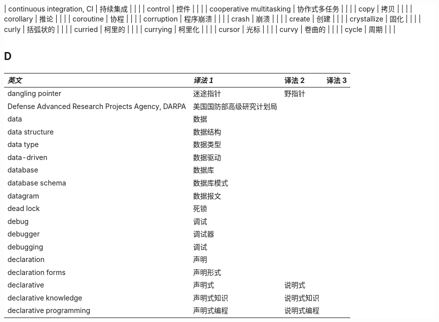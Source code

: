 | continuous integration, CI      | 持续集成             |         |      |
| control                         | 控件               |         |      |
| cooperative multitasking        | 协作式多任务           |         |      |
| copy                            | 拷贝               |         |      |
| corollary                       | 推论               |         |      |
| coroutine                       | 协程               |         |      |
| corruption                      | 程序崩溃             |         |      |
| crash                           | 崩溃               |         |      |
| create                          | 创建               |         |      |
| crystallize                     | 固化               |         |      |
| curly                           | 括弧状的             |         |      |
| curried                         | 柯里的              |         |      |
| currying                        | 柯里化              |         |      |
| cursor                          | 光标               |         |      |
| curvy                           | 卷曲的              |         |      |
| cycle                           | 周期               |         |      |


## D

| *英文*                                     | *译法 1*       | 译法 2   | 译法 3 |
| :--------------------------------------- | :----------- | :----- | :--- |
| dangling pointer                         | 迷途指针         | 野指针    |      |
| Defense Advanced Research Projects Agency, DARPA | 美国国防部高级研究计划局 |        |      |
| data                                     | 数据           |        |      |
| data structure                           | 数据结构         |        |      |
| data type                                | 数据类型         |        |      |
| data-driven                              | 数据驱动         |        |      |
| database                                 | 数据库          |        |      |
| database schema                          | 数据库模式        |        |      |
| datagram                                 | 数据报文         |        |      |
| dead lock                                | 死锁           |        |      |
| debug                                    | 调试           |        |      |
| debugger                                 | 调试器          |        |      |
| debugging                                | 调试           |        |      |
| declaration                              | 声明           |        |      |
| declaration forms                        | 声明形式         |        |      |
| declarative                              | 声明式          | 说明式    |      |
| declarative knowledge                    | 声明式知识        | 说明式知识  |      |
| declarative programming                  | 声明式编程        | 说明式编程  |      |